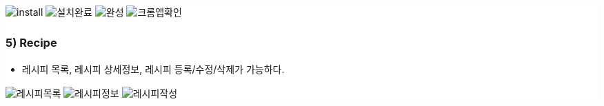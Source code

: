 <img width="392" alt="install" src="https://user-images.githubusercontent.com/45961217/71457375-f7b1be80-27e0-11ea-80c9-1fc3eeb22a1b.png">

<img width="392" height="350" alt="설치완료" src="https://user-images.githubusercontent.com/45961217/71457498-92aa9880-27e1-11ea-9516-fb17653c0a43.png">

<img width="392" alt="완성" src="https://user-images.githubusercontent.com/45961217/71457583-f339d580-27e1-11ea-9bf2-e0ce6a224f1e.png">

<img width="1133" alt="크롬앱확인" src="https://user-images.githubusercontent.com/45961217/71457784-026d5300-27e3-11ea-82e3-6a1276779b6e.png">



### 5) Recipe 

* 레시피 목록, 레시피 상세정보, 레시피 등록/수정/삭제가 가능하다.

<img width="392" alt="레시피목록" src="https://user-images.githubusercontent.com/45961217/71457733-b7534000-27e2-11ea-92a0-a51733366c86.png">

<img width="392" alt="레시피정보" src="https://user-images.githubusercontent.com/45961217/71457731-b4584f80-27e2-11ea-9cf6-b59d9ebbf299.png">

<img width="392" alt="레시피작성" src="https://user-images.githubusercontent.com/45961217/71457722-af939b80-27e2-11ea-925f-21fcbf469376.png">